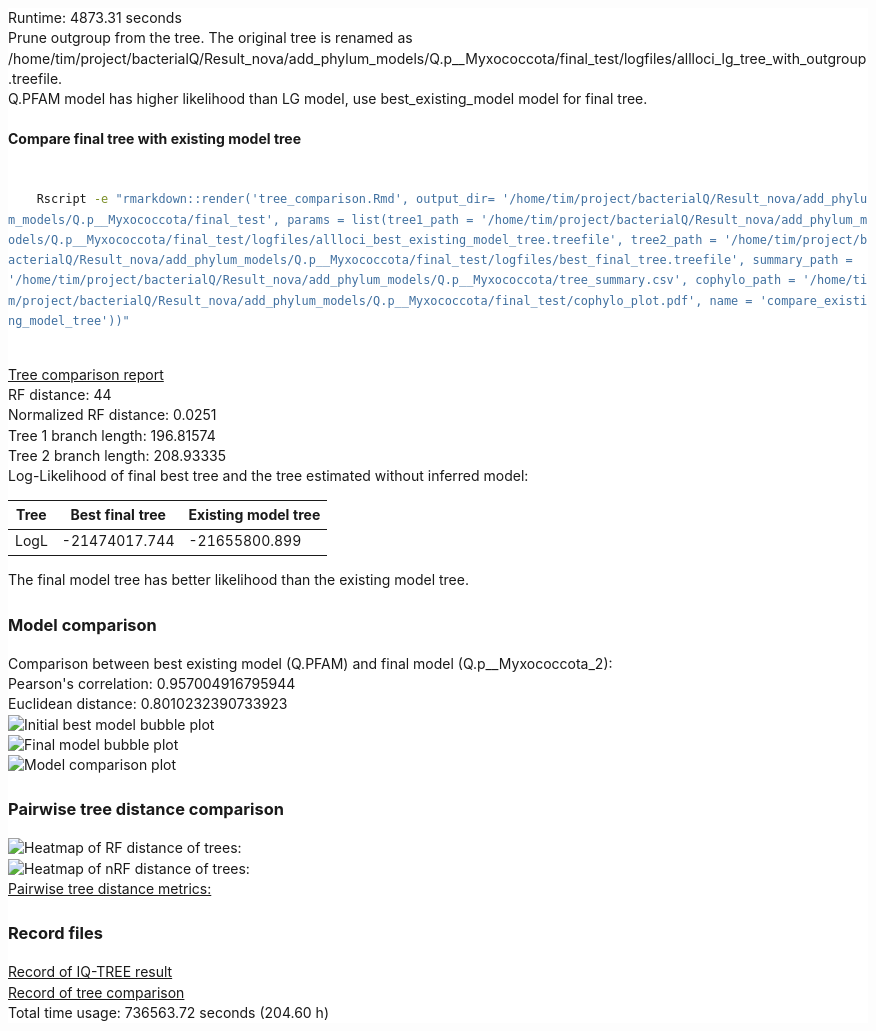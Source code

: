   Runtime: 4873.31 seconds  
Prune outgroup from the tree. The original tree is renamed as /home/tim/project/bacterialQ/Result_nova/add_phylum_models/Q.p__Myxococcota/final_test/logfiles/allloci_lg_tree_with_outgroup.treefile.  
Q.PFAM model has higher likelihood than LG model, use best_existing_model model for final tree.  
#### Compare final tree with existing model tree  
```bash

    Rscript -e "rmarkdown::render('tree_comparison.Rmd', output_dir= '/home/tim/project/bacterialQ/Result_nova/add_phylum_models/Q.p__Myxococcota/final_test', params = list(tree1_path = '/home/tim/project/bacterialQ/Result_nova/add_phylum_models/Q.p__Myxococcota/final_test/logfiles/allloci_best_existing_model_tree.treefile', tree2_path = '/home/tim/project/bacterialQ/Result_nova/add_phylum_models/Q.p__Myxococcota/final_test/logfiles/best_final_tree.treefile', summary_path = '/home/tim/project/bacterialQ/Result_nova/add_phylum_models/Q.p__Myxococcota/tree_summary.csv', cophylo_path = '/home/tim/project/bacterialQ/Result_nova/add_phylum_models/Q.p__Myxococcota/final_test/cophylo_plot.pdf', name = 'compare_existing_model_tree'))"
    
```
  
[Tree comparison report](final_test/tree_comparison.html)  
RF distance: 44  
Normalized RF distance: 0.0251  
Tree 1 branch length: 196.81574  
Tree 2 branch length: 208.93335  
Log-Likelihood of final best tree and the tree estimated without inferred model:  

| Tree | Best final tree | Existing model tree |
|------|-----------------|---------------------|
| LogL | -21474017.744 | -21655800.899 |
The final model tree has better likelihood than the existing model tree.  
### Model comparison  
Comparison between best existing model (Q.PFAM) and final model (Q.p__Myxococcota_2):  
Pearson's correlation: 0.957004916795944  
Euclidean distance: 0.8010232390733923  
![Initial best model bubble plot](final_test/best_existing_model.png)  
![Final model bubble plot](final_test/final_model.png)  
![Model comparison plot](final_test/model_comparison.png)  
### Pairwise tree distance comparison  
![Heatmap of RF distance of trees:](estimated_tree/RF_heatmap.png)  
![Heatmap of nRF distance of trees:](estimated_tree/nRF_heatmap.png)  
[Pairwise tree distance metrics: ](estimated_tree/tree_pairwise_compare.csv)  
### Record files  
[Record of IQ-TREE result](iqtree_results.csv)  
[Record of tree comparison](tree_summary.csv)  
Total time usage: 736563.72 seconds (204.60 h)  
